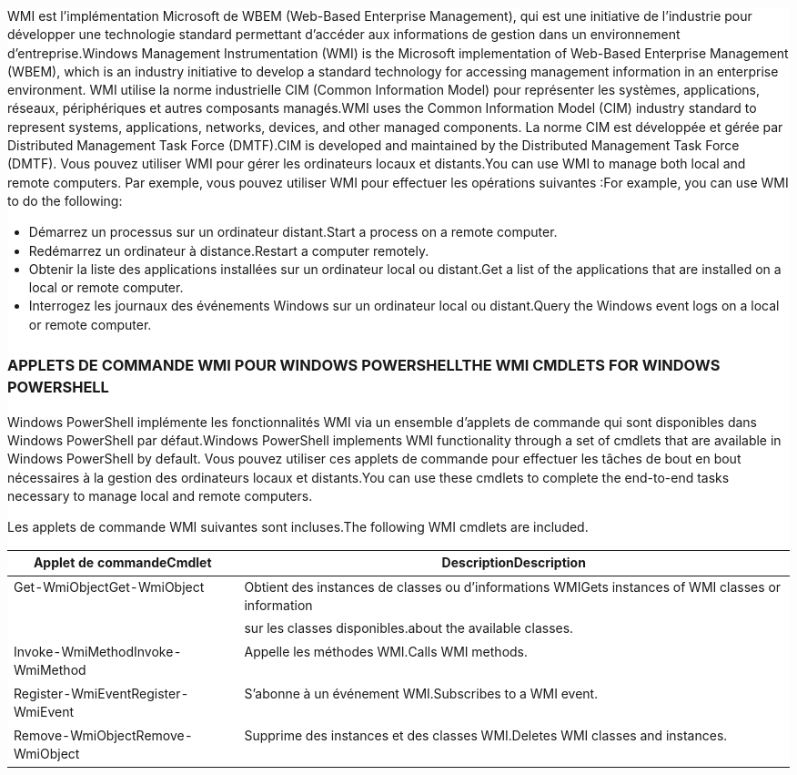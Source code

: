 <span data-ttu-id="ec637-111">WMI est l’implémentation Microsoft de WBEM (Web-Based Enterprise Management), qui est une initiative de l’industrie pour développer une technologie standard permettant d’accéder aux informations de gestion dans un environnement d’entreprise.</span><span class="sxs-lookup"><span data-stu-id="ec637-111">Windows Management Instrumentation (WMI) is the Microsoft implementation of Web-Based Enterprise Management (WBEM), which is an industry initiative to develop a standard technology for accessing management information in an enterprise environment.</span></span> <span data-ttu-id="ec637-112">WMI utilise la norme industrielle CIM (Common Information Model) pour représenter les systèmes, applications, réseaux, périphériques et autres composants managés.</span><span class="sxs-lookup"><span data-stu-id="ec637-112">WMI uses the Common Information Model (CIM) industry standard to represent systems, applications, networks, devices, and other managed components.</span></span> <span data-ttu-id="ec637-113">La norme CIM est développée et gérée par Distributed Management Task Force (DMTF).</span><span class="sxs-lookup"><span data-stu-id="ec637-113">CIM is developed and maintained by the Distributed Management Task Force (DMTF).</span></span> <span data-ttu-id="ec637-114">Vous pouvez utiliser WMI pour gérer les ordinateurs locaux et distants.</span><span class="sxs-lookup"><span data-stu-id="ec637-114">You can use WMI to manage both local and remote computers.</span></span> <span data-ttu-id="ec637-115">Par exemple, vous pouvez utiliser WMI pour effectuer les opérations suivantes :</span><span class="sxs-lookup"><span data-stu-id="ec637-115">For example, you can use WMI to do the following:</span></span>

- <span data-ttu-id="ec637-116">Démarrez un processus sur un ordinateur distant.</span><span class="sxs-lookup"><span data-stu-id="ec637-116">Start a process on a remote computer.</span></span>
- <span data-ttu-id="ec637-117">Redémarrez un ordinateur à distance.</span><span class="sxs-lookup"><span data-stu-id="ec637-117">Restart a computer remotely.</span></span>
- <span data-ttu-id="ec637-118">Obtenir la liste des applications installées sur un ordinateur local ou distant.</span><span class="sxs-lookup"><span data-stu-id="ec637-118">Get a list of the applications that are installed on a local or remote computer.</span></span>
- <span data-ttu-id="ec637-119">Interrogez les journaux des événements Windows sur un ordinateur local ou distant.</span><span class="sxs-lookup"><span data-stu-id="ec637-119">Query the Windows event logs on a local or remote computer.</span></span>

### <a name="the-wmi-cmdlets-for-windows-powershell"></a><span data-ttu-id="ec637-120">APPLETS DE COMMANDE WMI POUR WINDOWS POWERSHELL</span><span class="sxs-lookup"><span data-stu-id="ec637-120">THE WMI CMDLETS FOR WINDOWS POWERSHELL</span></span>

<span data-ttu-id="ec637-121">Windows PowerShell implémente les fonctionnalités WMI via un ensemble d’applets de commande qui sont disponibles dans Windows PowerShell par défaut.</span><span class="sxs-lookup"><span data-stu-id="ec637-121">Windows PowerShell implements WMI functionality through a set of cmdlets that are available in Windows PowerShell by default.</span></span> <span data-ttu-id="ec637-122">Vous pouvez utiliser ces applets de commande pour effectuer les tâches de bout en bout nécessaires à la gestion des ordinateurs locaux et distants.</span><span class="sxs-lookup"><span data-stu-id="ec637-122">You can use these cmdlets to complete the end-to-end tasks necessary to manage local and remote computers.</span></span>

<span data-ttu-id="ec637-123">Les applets de commande WMI suivantes sont incluses.</span><span class="sxs-lookup"><span data-stu-id="ec637-123">The following WMI cmdlets are included.</span></span>

|<span data-ttu-id="ec637-124">Applet de commande</span><span class="sxs-lookup"><span data-stu-id="ec637-124">Cmdlet</span></span>           |<span data-ttu-id="ec637-125">Description</span><span class="sxs-lookup"><span data-stu-id="ec637-125">Description</span></span>                                   |
|-----------------|----------------------------------------------|
|<span data-ttu-id="ec637-126">Get-WmiObject</span><span class="sxs-lookup"><span data-stu-id="ec637-126">Get-WmiObject</span></span>    |<span data-ttu-id="ec637-127">Obtient des instances de classes ou d’informations WMI</span><span class="sxs-lookup"><span data-stu-id="ec637-127">Gets instances of WMI classes or information</span></span>  |
|                 |<span data-ttu-id="ec637-128">sur les classes disponibles.</span><span class="sxs-lookup"><span data-stu-id="ec637-128">about the available classes.</span></span>                  |
|<span data-ttu-id="ec637-129">Invoke-WmiMethod</span><span class="sxs-lookup"><span data-stu-id="ec637-129">Invoke-WmiMethod</span></span> |<span data-ttu-id="ec637-130">Appelle les méthodes WMI.</span><span class="sxs-lookup"><span data-stu-id="ec637-130">Calls WMI methods.</span></span>                            |
|<span data-ttu-id="ec637-131">Register-WmiEvent</span><span class="sxs-lookup"><span data-stu-id="ec637-131">Register-WmiEvent</span></span>|<span data-ttu-id="ec637-132">S’abonne à un événement WMI.</span><span class="sxs-lookup"><span data-stu-id="ec637-132">Subscribes to a WMI event.</span></span>                    |
|<span data-ttu-id="ec637-133">Remove-WmiObject</span><span class="sxs-lookup"><span data-stu-id="ec637-133">Remove-WmiObject</span></span> |<span data-ttu-id="ec637-134">Supprime des instances et des classes WMI.</span><span class="sxs-lookup"><span data-stu-id="ec637-134">Deletes WMI classes and instances.</span></span>            |
